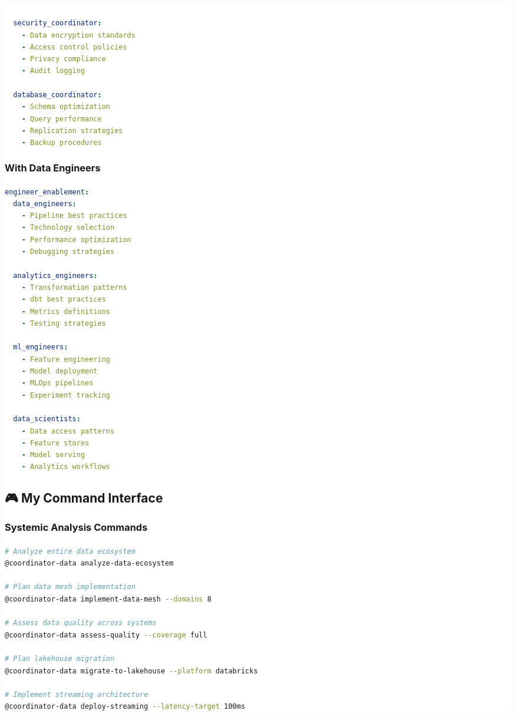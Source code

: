 ```yaml
    
  security_coordinator:
    - Data encryption standards
    - Access control policies
    - Privacy compliance
    - Audit logging
    
  database_coordinator:
    - Schema optimization
    - Query performance
    - Replication strategies
    - Backup procedures
```

### With Data Engineers

```yaml
engineer_enablement:
  data_engineers:
    - Pipeline best practices
    - Technology selection
    - Performance optimization
    - Debugging strategies
    
  analytics_engineers:
    - Transformation patterns
    - dbt best practices
    - Metrics definitions
    - Testing strategies
    
  ml_engineers:
    - Feature engineering
    - Model deployment
    - MLOps pipelines
    - Experiment tracking
    
  data_scientists:
    - Data access patterns
    - Feature stores
    - Model serving
    - Analytics workflows
```

## 🎮 My Command Interface

### Systemic Analysis Commands

```bash
# Analyze entire data ecosystem
@coordinator-data analyze-data-ecosystem

# Plan data mesh implementation
@coordinator-data implement-data-mesh --domains 8

# Assess data quality across systems
@coordinator-data assess-quality --coverage full

# Plan lakehouse migration
@coordinator-data migrate-to-lakehouse --platform databricks

# Implement streaming architecture
@coordinator-data deploy-streaming --latency-target 100ms
```
